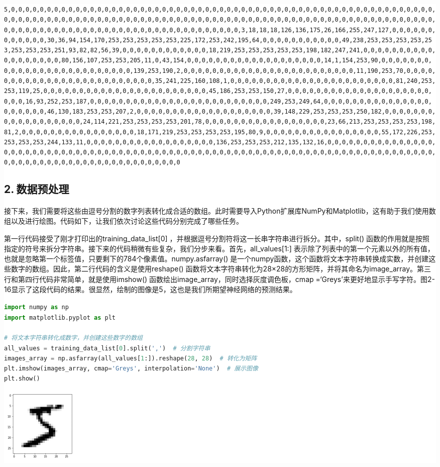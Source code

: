```shell
5,0,0,0,0,0,0,0,0,0,0,0,0,0,0,0,0,0,0,0,0,0,0,0,0,0,0,0,0,0,0,0,0,0,0,0,0,0,0,0,0,0,0,0,0,0,0,0,0,0,0,0,0,0,0,0,0,0,0,0,0,0,0,0,0,0,0,0,0,0,0,0,0,0,0,0,0,0,0,0,0,0,0,0,0,0,0,0,0,0,0,0,0,0,0,0,0,0,0,0,0,0,0,0,0,0,0,0,0,0,0,0,0,0,0,0,0,0,0,0,0,0,0,0,0,0,0,0,0,0,0,0,0,0,0,0,0,0,0,0,0,0,0,0,0,0,0,0,0,0,0,0,0,3,18,18,18,126,136,175,26,166,255,247,127,0,0,0,0,0,0,0,0,0,0,0,0,30,36,94,154,170,253,253,253,253,253,225,172,253,242,195,64,0,0,0,0,0,0,0,0,0,0,0,49,238,253,253,253,253,253,253,253,253,251,93,82,82,56,39,0,0,0,0,0,0,0,0,0,0,0,0,18,219,253,253,253,253,253,198,182,247,241,0,0,0,0,0,0,0,0,0,0,0,0,0,0,0,0,0,0,80,156,107,253,253,205,11,0,43,154,0,0,0,0,0,0,0,0,0,0,0,0,0,0,0,0,0,0,0,14,1,154,253,90,0,0,0,0,0,0,0,0,0,0,0,0,0,0,0,0,0,0,0,0,0,0,0,0,0,139,253,190,2,0,0,0,0,0,0,0,0,0,0,0,0,0,0,0,0,0,0,0,0,0,0,0,0,11,190,253,70,0,0,0,0,0,0,0,0,0,0,0,0,0,0,0,0,0,0,0,0,0,0,0,0,0,35,241,225,160,108,1,0,0,0,0,0,0,0,0,0,0,0,0,0,0,0,0,0,0,0,0,0,0,0,81,240,253,253,119,25,0,0,0,0,0,0,0,0,0,0,0,0,0,0,0,0,0,0,0,0,0,0,0,45,186,253,253,150,27,0,0,0,0,0,0,0,0,0,0,0,0,0,0,0,0,0,0,0,0,0,0,0,16,93,252,253,187,0,0,0,0,0,0,0,0,0,0,0,0,0,0,0,0,0,0,0,0,0,0,0,0,0,249,253,249,64,0,0,0,0,0,0,0,0,0,0,0,0,0,0,0,0,0,0,0,0,0,46,130,183,253,253,207,2,0,0,0,0,0,0,0,0,0,0,0,0,0,0,0,0,0,0,0,39,148,229,253,253,253,250,182,0,0,0,0,0,0,0,0,0,0,0,0,0,0,0,0,0,0,24,114,221,253,253,253,253,201,78,0,0,0,0,0,0,0,0,0,0,0,0,0,0,0,0,0,23,66,213,253,253,253,253,198,81,2,0,0,0,0,0,0,0,0,0,0,0,0,0,0,0,0,18,171,219,253,253,253,253,195,80,9,0,0,0,0,0,0,0,0,0,0,0,0,0,0,0,0,55,172,226,253,253,253,253,244,133,11,0,0,0,0,0,0,0,0,0,0,0,0,0,0,0,0,0,0,136,253,253,253,212,135,132,16,0,0,0,0,0,0,0,0,0,0,0,0,0,0,0,0,0,0,0,0,0,0,0,0,0,0,0,0,0,0,0,0,0,0,0,0,0,0,0,0,0,0,0,0,0,0,0,0,0,0,0,0,0,0,0,0,0,0,0,0,0,0,0,0,0,0,0,0,0,0,0,0,0,0,0,0,0,0,0,0,0,0,0,0,0,0,0,0,0,0,0,0,0,0,0,0,0,0,0,0
```

## 2. 数据预处理

接下来，我们需要将这些由逗号分割的数字列表转化成合适的数组。此时需要导入Python扩展库NumPy和Matplotlib，这有助于我们使用数组以及进行绘图。代码如下，让我们依次讨论这些代码分别完成了哪些任务。

第一行代码接受了刚才打印出的training_data_list[0]
，并根据逗号分割符将这一长串字符串进行拆分。其中，split()
函数的作用就是按照指定的符号来拆分字符串。接下来的代码稍微有些复杂，我们分步来看。首先，all_values[1:]
表示除了列表中的第一个元素以外的所有值，也就是忽略第一个标签值，只要剩下的784个像素值。numpy.asfarray()
是一个numpy函数，这个函数将文本字符串转换成实数，并创建这些数字的数组。因此，第二行代码的含义是使用reshape()
函数将文本字符串转化为28×28的方形矩阵，并将其命名为image_array。第三行和第四行代码非常简单，就是使用imshow()
函数绘出image_array，同时选择灰度调色板，cmap
=‘Greys’来更好地显示手写字符。图2-16显示了这段代码的结果。很显然，绘制的图像是5，这也是我们所期望神经网络的预测结果。

```python
import numpy as np
import matplotlib.pyplot as plt

# 将文本字符串转化成数字，并创建这些数字的数组
all_values = training_data_list[0].split(',')  # 分割字符串
images_array = np.asfarray(all_values[1:]).reshape(28, 28)  # 转化为矩阵
plt.imshow(images_array, cmap='Greys', interpolation='None')  # 展示图像
plt.show()
```

![图 2-16 通过代码绘制的手写数字](../../_static/2/2.1/2-16.png)
